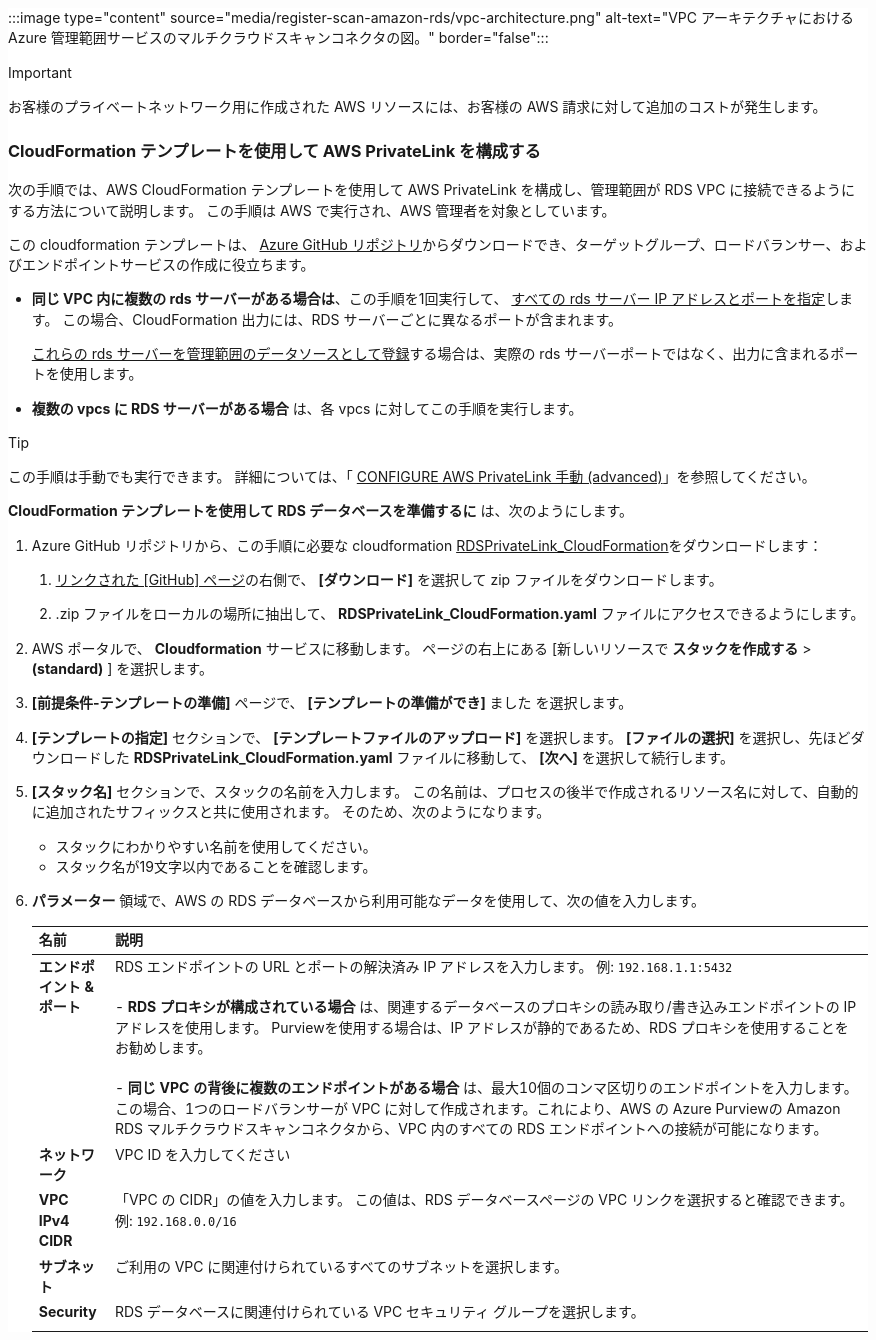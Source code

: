 :::image type="content" source="media/register-scan-amazon-rds/vpc-architecture.png" alt-text="VPC アーキテクチャにおける Azure 管理範囲サービスのマルチクラウドスキャンコネクタの図。" border="false":::


> [!IMPORTANT]
> お客様のプライベートネットワーク用に作成された AWS リソースには、お客様の AWS 請求に対して追加のコストが発生します。
>

### <a name="configure-aws-privatelink-using-a-cloudformation-template"></a>CloudFormation テンプレートを使用して AWS PrivateLink を構成する

次の手順では、AWS CloudFormation テンプレートを使用して AWS PrivateLink を構成し、管理範囲が RDS VPC に接続できるようにする方法について説明します。 この手順は AWS で実行され、AWS 管理者を対象としています。

この cloudformation テンプレートは、 [Azure GitHub リポジトリ](https://github.com/Azure/Azure-Purview-Starter-Kit/tree/main/Amazon/AWS/RDS)からダウンロードでき、ターゲットグループ、ロードバランサー、およびエンドポイントサービスの作成に役立ちます。

- **同じ VPC 内に複数の rds サーバーがある場合は**、この手順を1回実行して、 [すべての rds サーバー IP アドレスとポートを指定](#parameters)します。 この場合、CloudFormation 出力には、RDS サーバーごとに異なるポートが含まれます。

    [これらの rds サーバーを管理範囲のデータソースとして登録](#register-an-amazon-rds-data-source)する場合は、実際の rds サーバーポートではなく、出力に含まれるポートを使用します。

- **複数の vpcs に RDS サーバーがある場合** は、各 vpcs に対してこの手順を実行します。


> [!TIP]
> この手順は手動でも実行できます。 詳細については、「 [CONFIGURE AWS PrivateLink 手動 (advanced)](#configure-aws-privatelink-manually-advanced)」を参照してください。
>

**CloudFormation テンプレートを使用して RDS データベースを準備するに** は、次のようにします。

1. Azure GitHub リポジトリから、この手順に必要な cloudformation [RDSPrivateLink_CloudFormation](https://github.com/Azure/Azure-Purview-Starter-Kit/tree/main/Amazon/AWS/RDS)をダウンロードします：

    1. [リンクされた [GitHub] ページ](https://github.com/Azure/Azure-Purview-Starter-Kit/blob/main/Amazon/AWS/RDS/Amazon_AWS_RDS_PrivateLink_CloudFormation.zip)の右側で、 **[ダウンロード]** を選択して zip ファイルをダウンロードします。

    1. .zip ファイルをローカルの場所に抽出して、 **RDSPrivateLink_CloudFormation.yaml** ファイルにアクセスできるようにします。

1. AWS ポータルで、 **Cloudformation** サービスに移動します。 ページの右上にある [新しいリソースで **スタックを作成する** >  **(standard)** ] を選択します。

1. **[前提条件-テンプレートの準備]** ページで、 **[テンプレートの準備ができ]** ました を選択します。

1. **[テンプレートの指定]** セクションで、 **[テンプレートファイルのアップロード]** を選択します。 **[ファイルの選択]** を選択し、先ほどダウンロードした **RDSPrivateLink_CloudFormation.yaml** ファイルに移動して、 **[次へ]** を選択して続行します。

1. **[スタック名]** セクションで、スタックの名前を入力します。 この名前は、プロセスの後半で作成されるリソース名に対して、自動的に追加されたサフィックスと共に使用されます。 そのため、次のようになります。

    - スタックにわかりやすい名前を使用してください。
    - スタック名が19文字以内であることを確認します。

1. <a name="parameters"></a>**パラメーター** 領域で、AWS の RDS データベースから利用可能なデータを使用して、次の値を入力します。

    |名前  |説明  |
    |---------|---------|
    |**エンドポイント & ポート**    | RDS エンドポイントの URL とポートの解決済み IP アドレスを入力します。 例: `192.168.1.1:5432` <br><br>- **RDS プロキシが構成されている場合** は、関連するデータベースのプロキシの読み取り/書き込みエンドポイントの IP アドレスを使用します。 Purviewを使用する場合は、IP アドレスが静的であるため、RDS プロキシを使用することをお勧めします。<br><br>- **同じ VPC の背後に複数のエンドポイントがある場合** は、最大10個のコンマ区切りのエンドポイントを入力します。  この場合、1つのロードバランサーが VPC に対して作成されます。これにより、AWS の Azure Purviewの Amazon RDS マルチクラウドスキャンコネクタから、VPC 内のすべての RDS エンドポイントへの接続が可能になります。       |
    |**ネットワーク**     | VPC ID を入力してください        |
    |**VPC IPv4 CIDR**     | 「VPC の CIDR」の値を入力します。 この値は、RDS データベースページの VPC リンクを選択すると確認できます。 例: `192.168.0.0/16`        |
    |**サブネット**     |ご利用の VPC に関連付けられているすべてのサブネットを選択します。         |
    |**Security**     | RDS データベースに関連付けられている VPC セキュリティ グループを選択します。         |
    |     |         |
